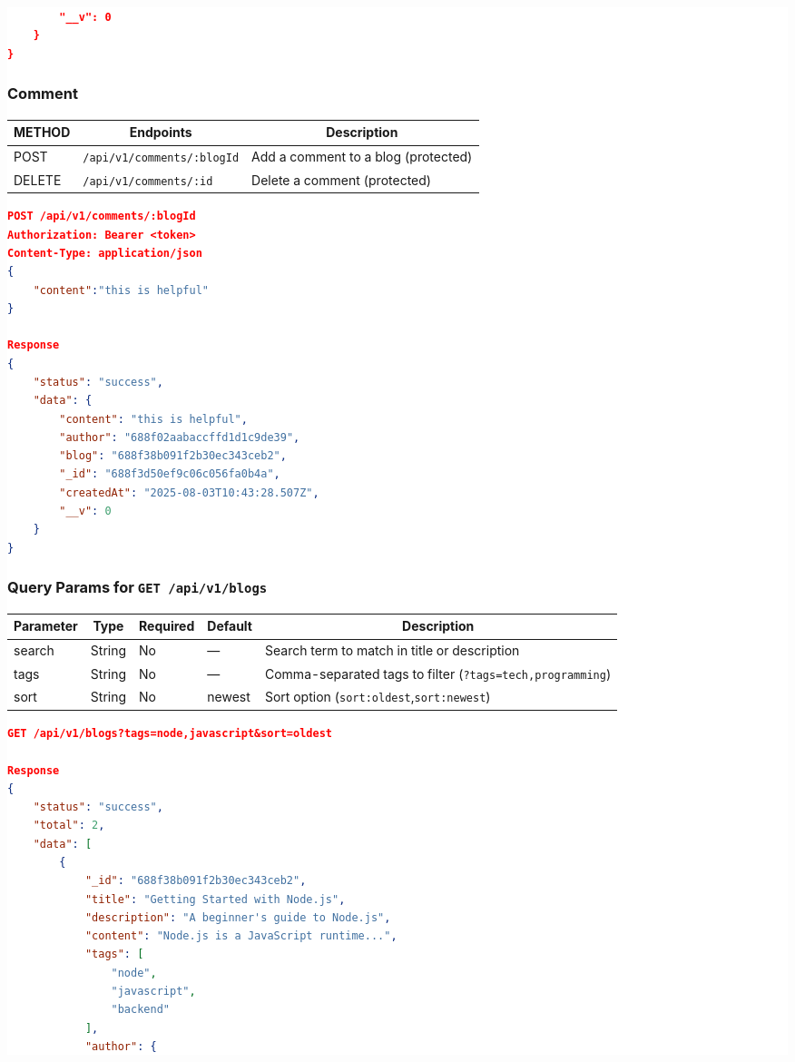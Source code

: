 ```json
        "__v": 0
    }
}

```

### Comment

| METHOD | Endpoints                  | Description                         |
| ------ | -------------------------- | ----------------------------------- |
| POST   | `/api/v1/comments/:blogId` | Add a comment to a blog (protected) |
| DELETE | `/api/v1/comments/:id`     | Delete a comment (protected)        |

```json
POST /api/v1/comments/:blogId
Authorization: Bearer <token>
Content-Type: application/json
{
    "content":"this is helpful"
}

Response
{
    "status": "success",
    "data": {
        "content": "this is helpful",
        "author": "688f02aabaccffd1d1c9de39",
        "blog": "688f38b091f2b30ec343ceb2",
        "_id": "688f3d50ef9c06c056fa0b4a",
        "createdAt": "2025-08-03T10:43:28.507Z",
        "__v": 0
    }
}
```

### Query Params for `GET /api/v1/blogs`

| Parameter | Type   | Required | Default | Description                                               |
| --------- | ------ | -------- | ------- | --------------------------------------------------------- |
| search    | String | No       | —       | Search term to match in title or description              |
| tags      | String | No       | —       | Comma-separated tags to filter (`?tags=tech,programming`) |
| sort      | String | No       | newest  | Sort option (`sort:oldest`,`sort:newest`)                 |

```json
GET /api/v1/blogs?tags=node,javascript&sort=oldest

Response
{
    "status": "success",
    "total": 2,
    "data": [
        {
            "_id": "688f38b091f2b30ec343ceb2",
            "title": "Getting Started with Node.js",
            "description": "A beginner's guide to Node.js",
            "content": "Node.js is a JavaScript runtime...",
            "tags": [
                "node",
                "javascript",
                "backend"
            ],
            "author": {
```